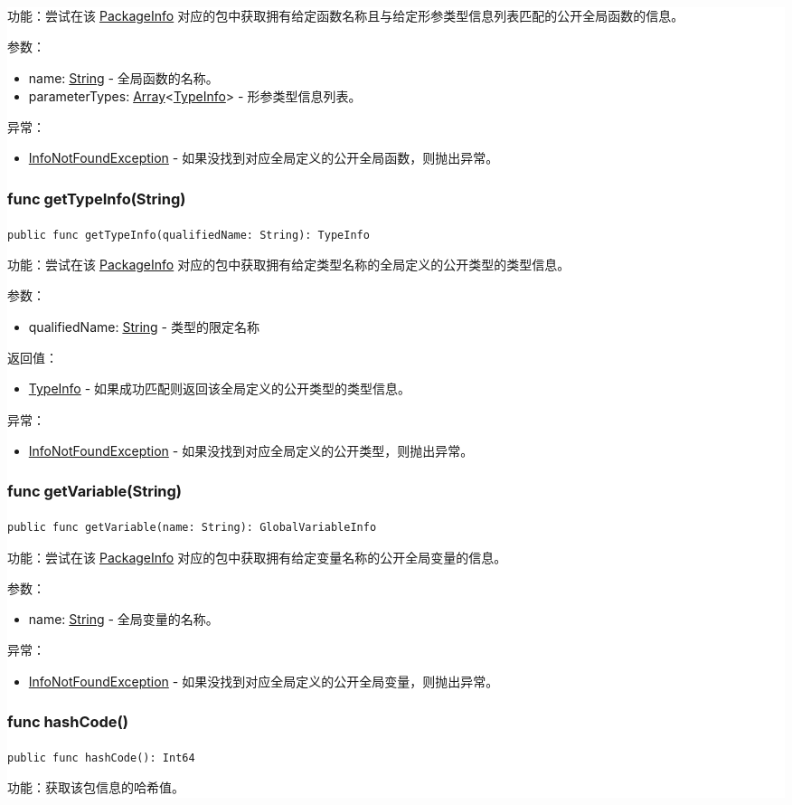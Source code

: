 功能：尝试在该 [PackageInfo](reflect_package_classes.md#class-packageinfo) 对应的包中获取拥有给定函数名称且与给定形参类型信息列表匹配的公开全局函数的信息。

参数：

- name: [String](../../core/core_package_api/core_package_structs.md#struct-string) - 全局函数的名称。
- parameterTypes: [Array](../../core/core_package_api/core_package_structs.md#struct-arrayt)\<[TypeInfo](reflect_package_classes.md#class-typeinfo)> - 形参类型信息列表。

异常：

- [InfoNotFoundException](reflect_package_exceptions.md#class-infonotfoundexception) - 如果没找到对应全局定义的公开全局函数，则抛出异常。

### func getTypeInfo(String)

```cangjie
public func getTypeInfo(qualifiedName: String): TypeInfo
```

功能：尝试在该 [PackageInfo](reflect_package_classes.md#class-packageinfo) 对应的包中获取拥有给定类型名称的全局定义的公开类型的类型信息。

参数：

- qualifiedName: [String](../../core/core_package_api/core_package_structs.md#struct-string) - 类型的限定名称

返回值：

- [TypeInfo](reflect_package_classes.md#class-typeinfo) - 如果成功匹配则返回该全局定义的公开类型的类型信息。

异常：

- [InfoNotFoundException](reflect_package_exceptions.md#class-infonotfoundexception) - 如果没找到对应全局定义的公开类型，则抛出异常。

### func getVariable(String)

```cangjie
public func getVariable(name: String): GlobalVariableInfo
```

功能：尝试在该 [PackageInfo](reflect_package_classes.md#class-packageinfo) 对应的包中获取拥有给定变量名称的公开全局变量的信息。

参数：

- name: [String](../../core/core_package_api/core_package_structs.md#struct-string) - 全局变量的名称。

异常：

- [InfoNotFoundException](reflect_package_exceptions.md#class-infonotfoundexception) - 如果没找到对应全局定义的公开全局变量，则抛出异常。

### func hashCode()

```cangjie
public func hashCode(): Int64
```

功能：获取该包信息的哈希值。

